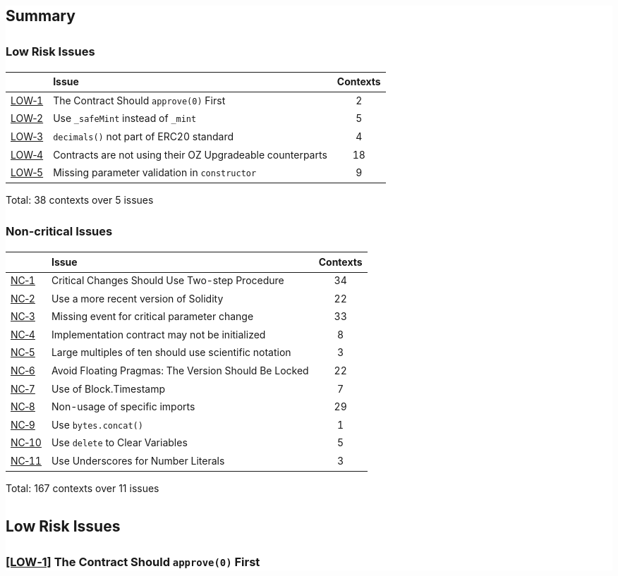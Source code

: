 ## Summary<a name="Summary">

### Low Risk Issues
| |Issue|Contexts|
|-|:-|:-:|
| [LOW&#x2011;1](#LOW&#x2011;1) | The Contract Should `approve(0)` First | 2 |
| [LOW&#x2011;2](#LOW&#x2011;2) | Use `_safeMint` instead of `_mint` | 5 |
| [LOW&#x2011;3](#LOW&#x2011;3) | `decimals()` not part of ERC20 standard | 4 |
| [LOW&#x2011;4](#LOW&#x2011;4) | Contracts are not using their OZ Upgradeable counterparts | 18 |
| [LOW&#x2011;5](#LOW&#x2011;5) | Missing parameter validation in `constructor` | 9 |

Total: 38 contexts over 5 issues

### Non-critical Issues
| |Issue|Contexts|
|-|:-|:-:|
| [NC&#x2011;1](#NC&#x2011;1) | Critical Changes Should Use Two-step Procedure | 34 |
| [NC&#x2011;2](#NC&#x2011;2) | Use a more recent version of Solidity | 22 |
| [NC&#x2011;3](#NC&#x2011;3) | Missing event for critical parameter change | 33 |
| [NC&#x2011;4](#NC&#x2011;4) | Implementation contract may not be initialized | 8 |
| [NC&#x2011;5](#NC&#x2011;5) | Large multiples of ten should use scientific notation | 3 |
| [NC&#x2011;6](#NC&#x2011;6) | Avoid Floating Pragmas: The Version Should Be Locked | 22 |
| [NC&#x2011;7](#NC&#x2011;7) | Use of Block.Timestamp | 7 |
| [NC&#x2011;8](#NC&#x2011;8) | Non-usage of specific imports | 29 |
| [NC&#x2011;9](#NC&#x2011;9) | Use `bytes.concat()` | 1 |
| [NC&#x2011;10](#NC&#x2011;10) | Use `delete` to Clear Variables | 5 |
| [NC&#x2011;11](#NC&#x2011;11) | Use Underscores for Number Literals  | 3 |

Total: 167 contexts over 11 issues

## Low Risk Issues


### <a href="#Summary">[LOW&#x2011;1]</a><a name="LOW&#x2011;1"> The Contract Should `approve(0)` First
